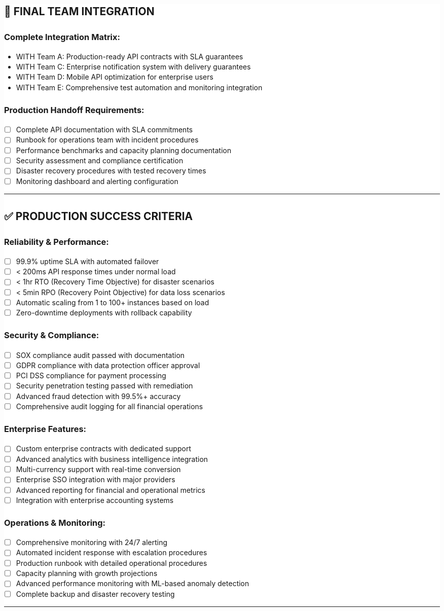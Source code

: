 
## 🔗 FINAL TEAM INTEGRATION

### Complete Integration Matrix:
- WITH Team A: Production-ready API contracts with SLA guarantees
- WITH Team C: Enterprise notification system with delivery guarantees
- WITH Team D: Mobile API optimization for enterprise users
- WITH Team E: Comprehensive test automation and monitoring integration

### Production Handoff Requirements:
- [ ] Complete API documentation with SLA commitments
- [ ] Runbook for operations team with incident procedures
- [ ] Performance benchmarks and capacity planning documentation
- [ ] Security assessment and compliance certification
- [ ] Disaster recovery procedures with tested recovery times
- [ ] Monitoring dashboard and alerting configuration

---

## ✅ PRODUCTION SUCCESS CRITERIA

### Reliability & Performance:
- [ ] 99.9% uptime SLA with automated failover
- [ ] < 200ms API response times under normal load
- [ ] < 1hr RTO (Recovery Time Objective) for disaster scenarios
- [ ] < 5min RPO (Recovery Point Objective) for data loss scenarios
- [ ] Automatic scaling from 1 to 100+ instances based on load
- [ ] Zero-downtime deployments with rollback capability

### Security & Compliance:
- [ ] SOX compliance audit passed with documentation
- [ ] GDPR compliance with data protection officer approval
- [ ] PCI DSS compliance for payment processing
- [ ] Security penetration testing passed with remediation
- [ ] Advanced fraud detection with 99.5%+ accuracy
- [ ] Comprehensive audit logging for all financial operations

### Enterprise Features:
- [ ] Custom enterprise contracts with dedicated support
- [ ] Advanced analytics with business intelligence integration
- [ ] Multi-currency support with real-time conversion
- [ ] Enterprise SSO integration with major providers
- [ ] Advanced reporting for financial and operational metrics
- [ ] Integration with enterprise accounting systems

### Operations & Monitoring:
- [ ] Comprehensive monitoring with 24/7 alerting
- [ ] Automated incident response with escalation procedures
- [ ] Production runbook with detailed operational procedures
- [ ] Capacity planning with growth projections
- [ ] Advanced performance monitoring with ML-based anomaly detection
- [ ] Complete backup and disaster recovery testing

---